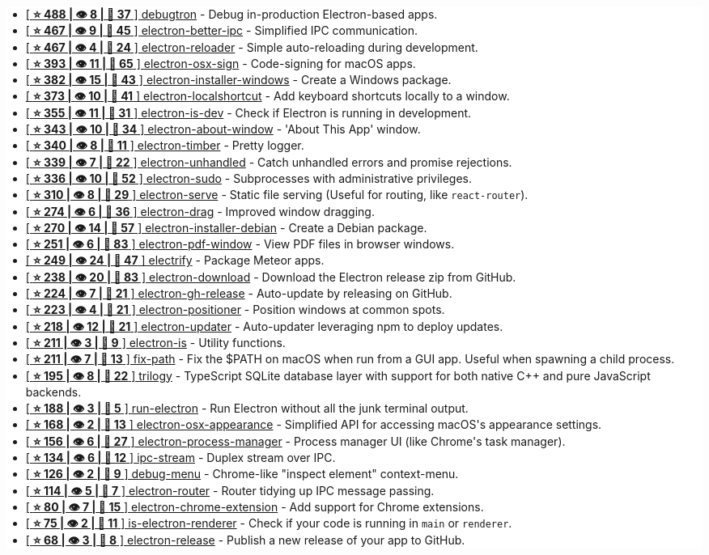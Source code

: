 - [[ **⭐ 488 | 👁️ 8 | 🔀 37** ] debugtron](https://github.com/pd4d10/debugtron) - Debug in-production Electron-based apps.
- [[ **⭐ 467 | 👁️ 9 | 🔀 45** ] electron-better-ipc](https://github.com/sindresorhus/electron-better-ipc) - Simplified IPC communication.
- [[ **⭐ 467 | 👁️ 4 | 🔀 24** ] electron-reloader](https://github.com/sindresorhus/electron-reloader) - Simple auto-reloading during development.
- [[ **⭐ 393 | 👁️ 11 | 🔀 65** ] electron-osx-sign](https://github.com/electron-userland/electron-osx-sign) - Code-signing for macOS apps.
- [[ **⭐ 382 | 👁️ 15 | 🔀 43** ] electron-installer-windows](https://github.com/unindented/electron-installer-windows) - Create a Windows package.
- [[ **⭐ 373 | 👁️ 10 | 🔀 41** ] electron-localshortcut](https://github.com/parro-it/electron-localshortcut) - Add keyboard shortcuts locally to a window.
- [[ **⭐ 355 | 👁️ 11 | 🔀 31** ] electron-is-dev](https://github.com/sindresorhus/electron-is-dev) - Check if Electron is running in development.
- [[ **⭐ 343 | 👁️ 10 | 🔀 34** ] electron-about-window](https://github.com/rhysd/electron-about-window) - 'About This App' window.
- [[ **⭐ 340 | 👁️ 8 | 🔀 11** ] electron-timber](https://github.com/sindresorhus/electron-timber) - Pretty logger.
- [[ **⭐ 339 | 👁️ 7 | 🔀 22** ] electron-unhandled](https://github.com/sindresorhus/electron-unhandled) - Catch unhandled errors and promise rejections.
- [[ **⭐ 336 | 👁️ 10 | 🔀 52** ] electron-sudo](https://github.com/automation-stack/electron-sudo) - Subprocesses with administrative privileges.
- [[ **⭐ 310 | 👁️ 8 | 🔀 29** ] electron-serve](https://github.com/sindresorhus/electron-serve) - Static file serving (Useful for routing, like `react-router`).
- [[ **⭐ 274 | 👁️ 6 | 🔀 36** ] electron-drag](https://github.com/kapetan/electron-drag) - Improved window dragging.
- [[ **⭐ 270 | 👁️ 14 | 🔀 57** ] electron-installer-debian](https://github.com/unindented/electron-installer-debian) - Create a Debian package.
- [[ **⭐ 251 | 👁️ 6 | 🔀 83** ] electron-pdf-window](https://github.com/gerhardberger/electron-pdf-window) - View PDF files in browser windows.
- [[ **⭐ 249 | 👁️ 24 | 🔀 47** ] electrify](https://github.com/arboleya/electrify) - Package Meteor apps.
- [[ **⭐ 238 | 👁️ 20 | 🔀 83** ] electron-download](https://github.com/electron-userland/electron-download) - Download the Electron release zip from GitHub.
- [[ **⭐ 224 | 👁️ 7 | 🔀 21** ] electron-gh-release](https://github.com/jenslind/electron-gh-releases) - Auto-update by releasing on GitHub.
- [[ **⭐ 223 | 👁️ 4 | 🔀 21** ] electron-positioner](https://github.com/jenslind/electron-positioner) - Position windows at common spots.
- [[ **⭐ 218 | 👁️ 12 | 🔀 21** ] electron-updater](https://github.com/evolvelabs/electron-updater) - Auto-updater leveraging npm to deploy updates.
- [[ **⭐ 211 | 👁️ 3 | 🔀 9** ] electron-is](https://github.com/delvedor/electron-is) - Utility functions.
- [[ **⭐ 211 | 👁️ 7 | 🔀 13** ] fix-path](https://github.com/sindresorhus/fix-path) - Fix the $PATH on macOS when run from a GUI app. Useful when spawning a child process.
- [[ **⭐ 195 | 👁️ 8 | 🔀 22** ] trilogy](https://github.com/citycide/trilogy) - TypeScript SQLite database layer with support for both native C++ and pure JavaScript backends.
- [[ **⭐ 188 | 👁️ 3 | 🔀 5** ] run-electron](https://github.com/sindresorhus/run-electron) - Run Electron without all the junk terminal output.
- [[ **⭐ 168 | 👁️ 2 | 🔀 13** ] electron-osx-appearance](https://github.com/danhp/electron-osx-appearance) - Simplified API for accessing macOS's appearance settings.
- [[ **⭐ 156 | 👁️ 6 | 🔀 27** ] electron-process-manager](https://github.com/getstation/electron-process-manager) - Process manager UI (like Chrome's task manager).
- [[ **⭐ 134 | 👁️ 6 | 🔀 12** ] ipc-stream](https://github.com/jprichardson/electron-ipc-stream) - Duplex stream over IPC.
- [[ **⭐ 126 | 👁️ 2 | 🔀 9** ] debug-menu](https://github.com/parro-it/debug-menu) - Chrome-like "inspect element" context-menu.
- [[ **⭐ 114 | 👁️ 5 | 🔀 7** ] electron-router](https://github.com/m0n0l0c0/electron-router) - Router tidying up IPC message passing.
- [[ **⭐ 80 | 👁️ 7 | 🔀 15** ] electron-chrome-extension](https://github.com/getstation/electron-chrome-extension) - Add support for Chrome extensions.
- [[ **⭐ 75 | 👁️ 2 | 🔀 11** ] is-electron-renderer](https://github.com/jprichardson/is-electron-renderer) - Check if your code is running in `main` or `renderer`.
- [[ **⭐ 68 | 👁️ 3 | 🔀 8** ] electron-release](https://github.com/jenslind/electron-release) - Publish a new release of your app to GitHub.
